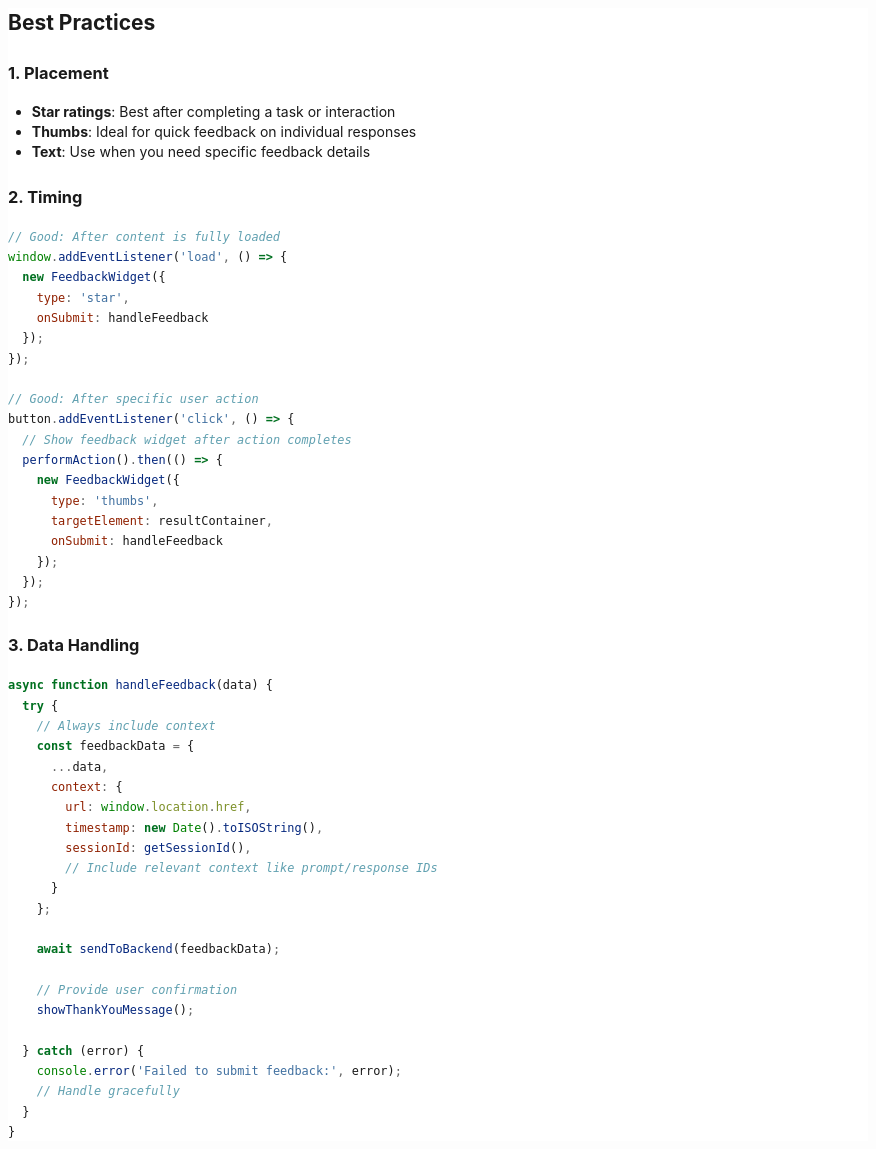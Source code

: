## Best Practices

### 1. Placement
- **Star ratings**: Best after completing a task or interaction
- **Thumbs**: Ideal for quick feedback on individual responses
- **Text**: Use when you need specific feedback details

### 2. Timing
```javascript
// Good: After content is fully loaded
window.addEventListener('load', () => {
  new FeedbackWidget({
    type: 'star',
    onSubmit: handleFeedback
  });
});

// Good: After specific user action
button.addEventListener('click', () => {
  // Show feedback widget after action completes
  performAction().then(() => {
    new FeedbackWidget({
      type: 'thumbs',
      targetElement: resultContainer,
      onSubmit: handleFeedback
    });
  });
});
```

### 3. Data Handling
```javascript
async function handleFeedback(data) {
  try {
    // Always include context
    const feedbackData = {
      ...data,
      context: {
        url: window.location.href,
        timestamp: new Date().toISOString(),
        sessionId: getSessionId(),
        // Include relevant context like prompt/response IDs
      }
    };
    
    await sendToBackend(feedbackData);
    
    // Provide user confirmation
    showThankYouMessage();
    
  } catch (error) {
    console.error('Failed to submit feedback:', error);
    // Handle gracefully
  }
}
```
